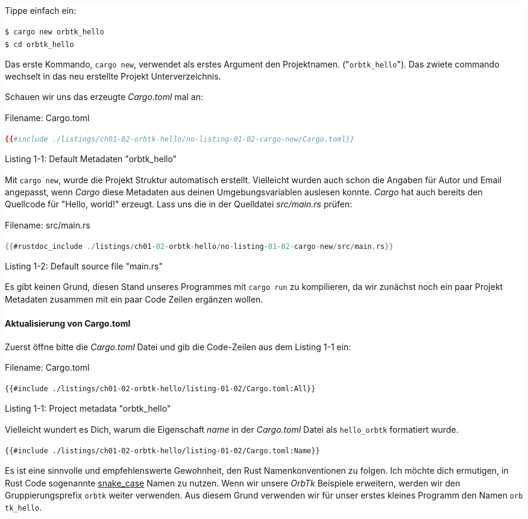 Tippe einfach ein:

```console
$ cargo new orbtk_hello
$ cd orbtk_hello
```

Das erste Kommando, `cargo new`, verwendet als erstes Argument den Projektnamen.
("`orbtk_hello`"). Das zwiete commando wechselt in das neu erstellte Projekt Unterverzeichnis.

Schauen wir uns das erzeugte *Cargo.toml* mal an:

<span class="filename">Filename: Cargo.toml</span>

```toml
{{#include ./listings/ch01-02-orbtk-hello/no-listing-01-02-cargo-new/Cargo.toml}}
```

<span class="caption">Listing 1-1: Default Metadaten "orbtk_hello"</span>

Mit `cargo new`, wurde die Projekt Struktur automatisch
erstellt. Vielleicht wurden auch schon die Angaben für Autor und Email angepasst,
wenn *Cargo* diese Metadaten aus deinen Umgebungsvariablen auslesen konnte.
*Cargo* hat auch bereits den Quellcode für "Hello, world!" erzeugt.
Lass uns die in der Quelldatei *src/main.rs* prüfen:

<span class="filename">Filename: src/main.rs</span>

```rust
{{#rustdoc_include ./listings/ch01-02-orbtk-hello/no-listing-01-02-cargo-new/src/main.rs}}
```

<span class="caption">Listing 1-2: Default source file "main.rs"</span>

Es gibt keinen Grund, diesen Stand unseres Programmes mit `cargo run` zu kompilieren,
da wir zunächst noch ein paar Projekt Metadaten zusammen mit ein paar Code Zeilen ergänzen wollen.

#### Aktualisierung von Cargo.toml

Zuerst öffne bitte die *Cargo.toml* Datei und gib die Code-Zeilen aus dem Listing 1-1 ein:

<span class="filename">Filename: Cargo.toml</span>

```toml,ignore
{{#include ./listings/ch01-02-orbtk-hello/listing-01-02/Cargo.toml:All}}
```

<span class="caption">Listing 1-1: Project metadata "orbtk_hello"</span>

Vielleicht wundert es Dich, warum die Eigenschaft *name* in der *Cargo.toml* Datei
als `hello_orbtk` formatiert wurde.

```toml,ignore
{{#include ./listings/ch01-02-orbtk-hello/listing-01-02/Cargo.toml:Name}}
```

Es ist eine sinnvolle und empfehlenswerte Gewohnheit, den Rust
Namenkonventionen zu folgen. Ich möchte dich ermutigen, in Rust Code
sogenannte [snake_case][naming] Namen zu nutzen. Wenn wir unsere *OrbTk*
Beispiele erweitern, werden wir den Gruppierungsprefix `orbtk` weiter
verwenden. Aus diesem Grund verwenden wir für unser erstes kleines
Programm den Namen `orbtk_hello`.


[naming]: https://rust-lang.github.io/api-guidelines/naming.html
[troubleshooting]: ch01-01-installation.html#troubleshooting